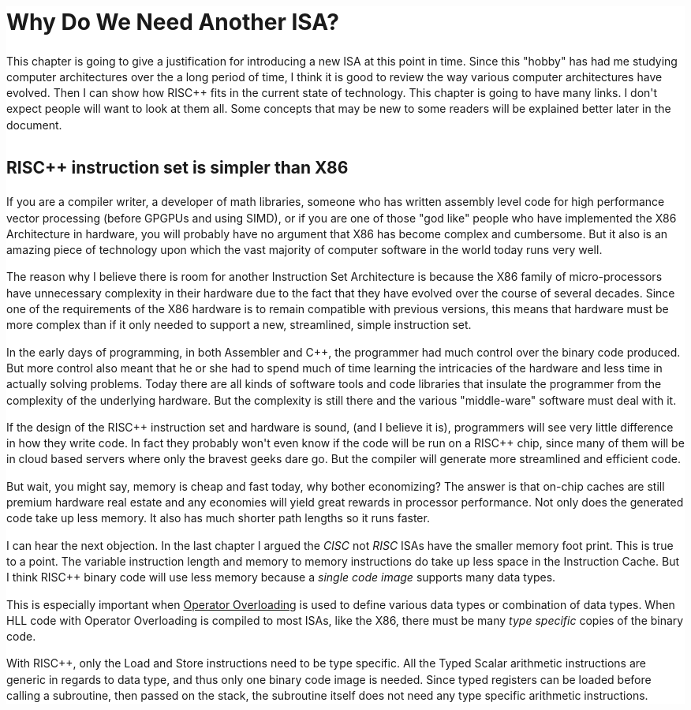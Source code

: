 ﻿# Why Do We Need Another ISA? 

This chapter is going to give a justification for introducing a new ISA at this point in time. Since this "hobby" has had me studying computer architectures over the a long period of time, I think it is good to review the way various computer architectures have evolved. Then I can show how RISC++ fits in the current state of technology. This chapter is going to have many links. I don't expect people will want to look at them all. Some concepts that may be new to some readers will be explained better later in the document.

## RISC++ instruction set is simpler than X86

If you are a compiler writer, a developer of math libraries, someone who has written assembly level code for high performance vector processing (before GPGPUs and using SIMD), or if you are one of those "god like" people who have implemented the X86 Architecture in hardware, you will probably have no argument that X86 has become complex and cumbersome. But it also is an amazing piece of technology upon which the vast majority of computer software in the world today runs very well. 

The reason why I believe there is room for another Instruction Set Architecture is because the X86 family of micro-processors have unnecessary complexity in their hardware due to the fact that they have evolved over the course of several decades. Since one of the requirements of the X86 hardware is to remain compatible with previous versions, this means that hardware must be more complex than if it only needed to support a new, streamlined, simple instruction set. 

In the early days of programming, in both Assembler and C++, the programmer had much control over the binary code produced. But more control also meant that he or she had to spend much of time learning the intricacies of the hardware and less time in actually solving problems. Today there are all kinds of software tools and code libraries that insulate the programmer from the complexity of the underlying hardware. But the complexity is still there and the various "middle-ware" software must deal with it.

If the design of the RISC++ instruction set and hardware is sound, (and I believe it is), programmers will see very little difference in how they write code. In fact they probably won't even know if the code will be run on a RISC++ chip, since many of them will be in cloud based servers where only the bravest geeks dare go. But the compiler will generate more streamlined and efficient code. 

But wait, you might say, memory is cheap and fast today, why bother economizing? The answer is that on-chip caches are still premium hardware real estate and any economies will yield great rewards in processor performance. Not only does the generated code take up less memory. It also has much shorter path lengths so it runs faster.

I can hear the next objection. In the last chapter I argued the *CISC* not *RISC* ISAs have the smaller memory foot print. This is true to a point. The variable instruction length and memory to memory instructions do take up less space in the Instruction Cache. But I think RISC++ binary code will use less memory because a *single code image* supports many data types. 

This is especially important when [Operator Overloading](https://en.wikipedia.org/wiki/Operator_overloading) is used to define various data types or combination of data types. When HLL code with Operator Overloading is compiled to most ISAs, like the X86, there must be many *type specific* copies of the binary code. 

With RISC++, only the Load and Store instructions need to be type specific. All the Typed Scalar arithmetic instructions are generic in regards to data type, and thus only one binary code image is needed. Since typed registers can be loaded before calling a subroutine, then passed on the stack, the subroutine itself does not need any type specific arithmetic instructions.
